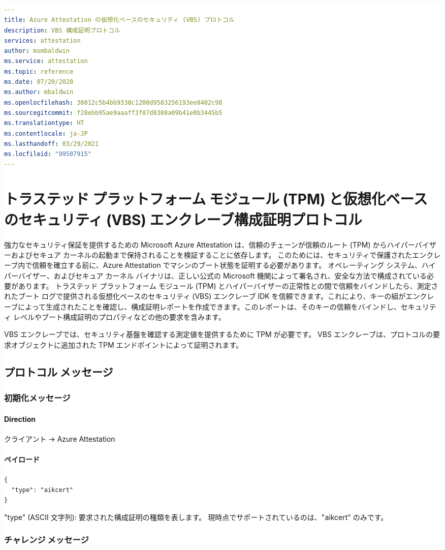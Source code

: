 ```yaml
---
title: Azure Attestation の仮想化ベースのセキュリティ (VBS) プロトコル
description: VBS 構成証明プロトコル
services: attestation
author: msmbaldwin
ms.service: attestation
ms.topic: reference
ms.date: 07/20/2020
ms.author: mbaldwin
ms.openlocfilehash: 38012c5b4bb9338c1200d9583256193ee8402c98
ms.sourcegitcommit: f28ebb95ae9aaaff3f87d8388a09b41e0b3445b5
ms.translationtype: HT
ms.contentlocale: ja-JP
ms.lasthandoff: 03/29/2021
ms.locfileid: "99507915"
---
```

# <a name="trusted-platform-module-tpm-and-virtualization-based-securityvbs-enclave-attestation-protocol"></a>トラステッド プラットフォーム モジュール (TPM) と仮想化ベースのセキュリティ (VBS) エンクレーブ構成証明プロトコル 

強力なセキュリティ保証を提供するための Microsoft Azure Attestation は、信頼のチェーンが信頼のルート (TPM) からハイパーバイザーおよびセキュア カーネルの起動まで保持されることを検証することに依存します。 このためには、セキュリティで保護されたエンクレーブ内で信頼を確立する前に、Azure Attestation でマシンのブート状態を証明する必要があります。 オペレーティング システム、ハイパーバイザー、およびセキュア カーネル バイナリは、正しい公式の Microsoft 機関によって署名され、安全な方法で構成されている必要があります。 トラステッド プラットフォーム モジュール (TPM) とハイパーバイザーの正常性との間で信頼をバインドしたら、測定されたブート ログで提供される仮想化ベースのセキュリティ (VBS) エンクレーブ IDK を信頼できます。これにより、キーの組がエンクレーブによって生成されたことを確認し、構成証明レポートを作成できます。このレポートは、そのキーの信頼をバインドし、セキュリティ レベルやブート構成証明のプロパティなどの他の要求を含みます。 

VBS エンクレーブでは、セキュリティ基盤を確認する測定値を提供するために TPM が必要です。 VBS エンクレーブは、プロトコルの要求オブジェクトに追加された TPM エンドポイントによって証明されます。 

## <a name="protocol-messages"></a>プロトコル メッセージ

### <a name="init-message"></a>初期化メッセージ

#### <a name="direction"></a>Direction

クライアント -> Azure Attestation

#### <a name="payload"></a>ペイロード

```
{ 
  "type": "aikcert" 
} 
```

"type" (ASCII 文字列): 要求された構成証明の種類を表します。 現時点でサポートされているのは、"aikcert" のみです。

### <a name="challenge-message"></a>チャレンジ メッセージ
